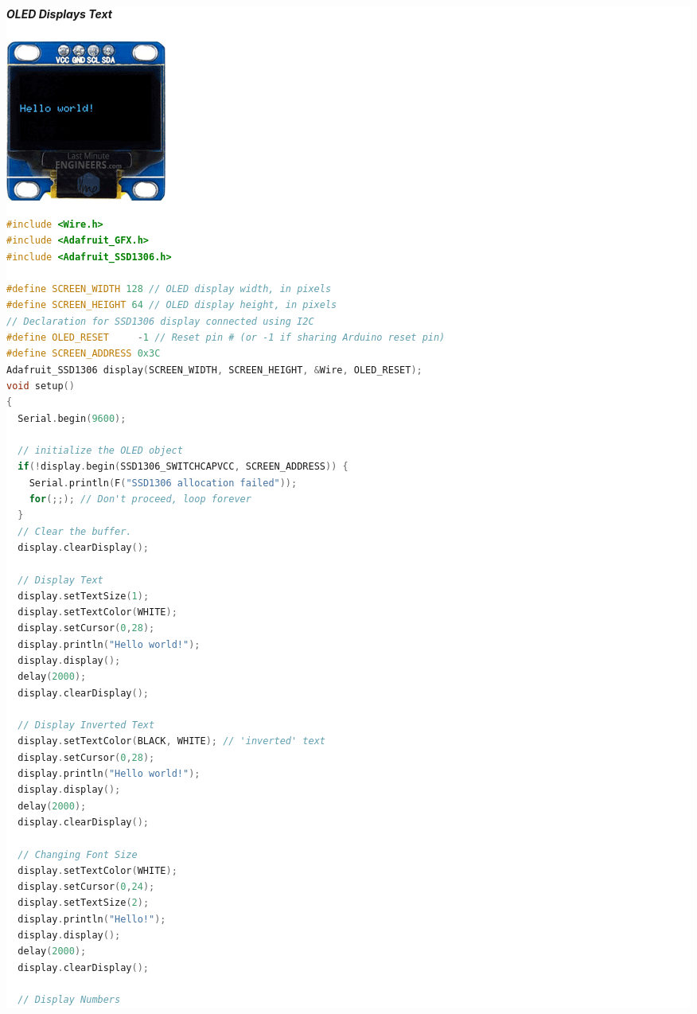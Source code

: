 ##### OLED Displays Text

![](img/39.png)

```c++
#include <Wire.h>
#include <Adafruit_GFX.h>
#include <Adafruit_SSD1306.h>

#define SCREEN_WIDTH 128 // OLED display width, in pixels
#define SCREEN_HEIGHT 64 // OLED display height, in pixels
// Declaration for SSD1306 display connected using I2C
#define OLED_RESET     -1 // Reset pin # (or -1 if sharing Arduino reset pin)
#define SCREEN_ADDRESS 0x3C
Adafruit_SSD1306 display(SCREEN_WIDTH, SCREEN_HEIGHT, &Wire, OLED_RESET);
void setup()
{
  Serial.begin(9600);
  
  // initialize the OLED object
  if(!display.begin(SSD1306_SWITCHCAPVCC, SCREEN_ADDRESS)) {
    Serial.println(F("SSD1306 allocation failed"));
    for(;;); // Don't proceed, loop forever
  }
  // Clear the buffer.
  display.clearDisplay();

  // Display Text
  display.setTextSize(1);
  display.setTextColor(WHITE);
  display.setCursor(0,28);
  display.println("Hello world!");
  display.display();
  delay(2000);
  display.clearDisplay();

  // Display Inverted Text
  display.setTextColor(BLACK, WHITE); // 'inverted' text
  display.setCursor(0,28);
  display.println("Hello world!");
  display.display();
  delay(2000);
  display.clearDisplay();

  // Changing Font Size
  display.setTextColor(WHITE);
  display.setCursor(0,24);
  display.setTextSize(2);
  display.println("Hello!");
  display.display();
  delay(2000);
  display.clearDisplay();

  // Display Numbers
```